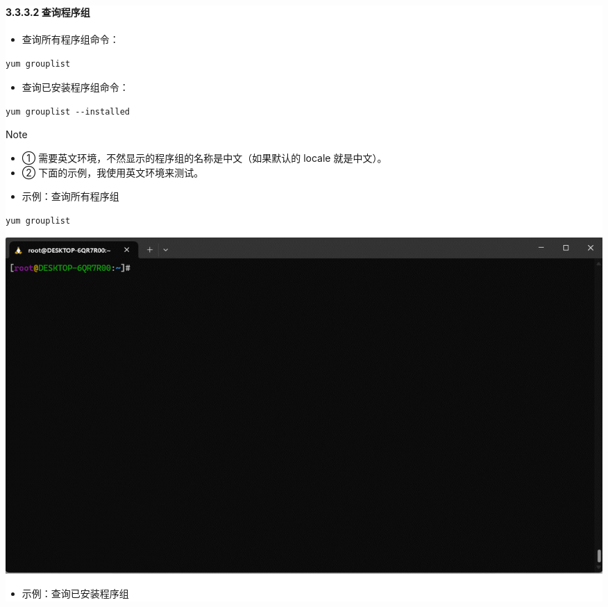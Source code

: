 #### 3.3.3.2 查询程序组

* 查询所有程序组命令：

```shell
yum grouplist
```

* 查询已安装程序组命令：

```shell
yum grouplist --installed
```

> [!NOTE]
>
> * ① 需要英文环境，不然显示的程序组的名称是中文（如果默认的 locale 就是中文）。
> * ② 下面的示例，我使用英文环境来测试。



* 示例：查询所有程序组

```shell
yum grouplist
```

![](./assets/27.gif)



* 示例：查询已安装程序组
